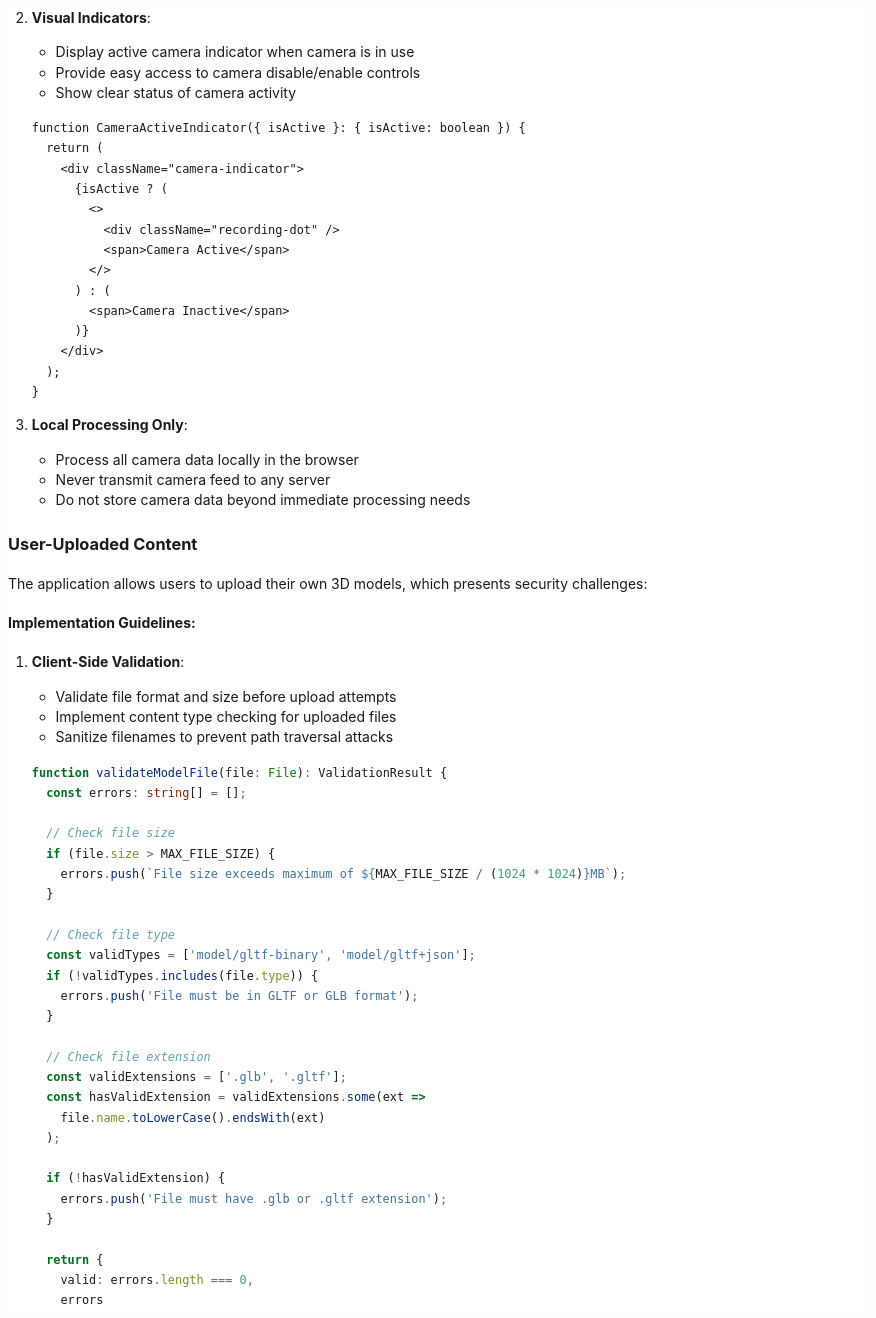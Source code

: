 2. **Visual Indicators**:
   - Display active camera indicator when camera is in use
   - Provide easy access to camera disable/enable controls
   - Show clear status of camera activity

   ```tsx
   function CameraActiveIndicator({ isActive }: { isActive: boolean }) {
     return (
       <div className="camera-indicator">
         {isActive ? (
           <>
             <div className="recording-dot" />
             <span>Camera Active</span>
           </>
         ) : (
           <span>Camera Inactive</span>
         )}
       </div>
     );
   }
   ```

3. **Local Processing Only**:
   - Process all camera data locally in the browser
   - Never transmit camera feed to any server
   - Do not store camera data beyond immediate processing needs

### User-Uploaded Content

The application allows users to upload their own 3D models, which presents security challenges:

#### Implementation Guidelines:

1. **Client-Side Validation**:
   - Validate file format and size before upload attempts
   - Implement content type checking for uploaded files
   - Sanitize filenames to prevent path traversal attacks

   ```typescript
   function validateModelFile(file: File): ValidationResult {
     const errors: string[] = [];
     
     // Check file size
     if (file.size > MAX_FILE_SIZE) {
       errors.push(`File size exceeds maximum of ${MAX_FILE_SIZE / (1024 * 1024)}MB`);
     }
     
     // Check file type
     const validTypes = ['model/gltf-binary', 'model/gltf+json'];
     if (!validTypes.includes(file.type)) {
       errors.push('File must be in GLTF or GLB format');
     }
     
     // Check file extension
     const validExtensions = ['.glb', '.gltf'];
     const hasValidExtension = validExtensions.some(ext => 
       file.name.toLowerCase().endsWith(ext)
     );
     
     if (!hasValidExtension) {
       errors.push('File must have .glb or .gltf extension');
     }
     
     return {
       valid: errors.length === 0,
       errors
   ```